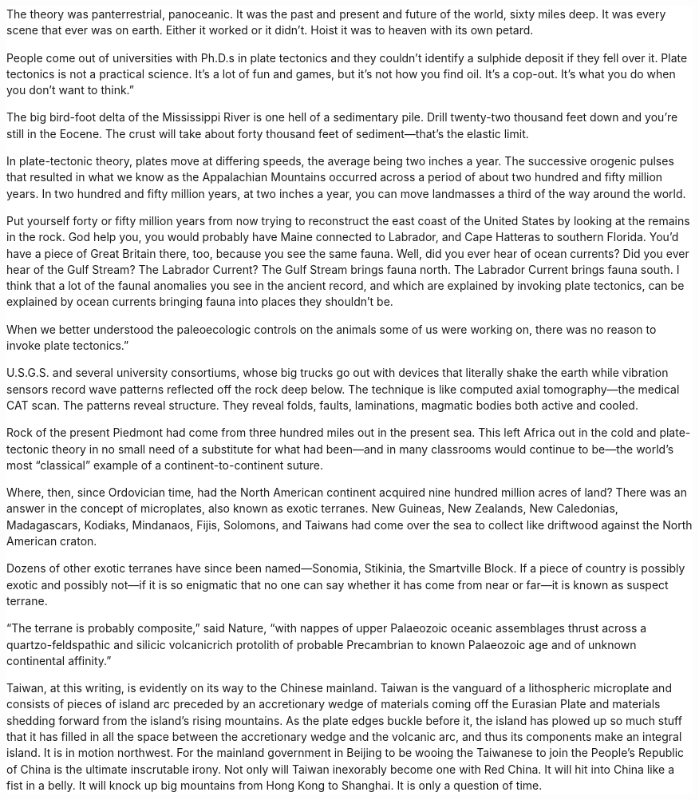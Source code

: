 The theory was panterrestrial, panoceanic. It was the past and present and future of the world, sixty miles deep. It was every scene that ever was on earth. Either it worked or it didn&rsquo;t. Hoist it was to heaven with its own petard.

People come out of universities with Ph.D.s in plate tectonics and they couldn&rsquo;t identify a sulphide deposit if they fell over it. Plate tectonics is not a practical science. It&rsquo;s a lot of fun and games, but it&rsquo;s not how you find oil. It&rsquo;s a cop-out. It&rsquo;s what you do when you don&rsquo;t want to think.&rdquo;

The big bird-foot delta of the Mississippi River is one hell of a sedimentary pile. Drill twenty-two thousand feet down and you&rsquo;re still in the Eocene. The crust will take about forty thousand feet of sediment&mdash;that&rsquo;s the elastic limit.

In plate-tectonic theory, plates move at differing speeds, the average being two inches a year. The successive orogenic pulses that resulted in what we know as the Appalachian Mountains occurred across a period of about two hundred and fifty million years. In two hundred and fifty million years, at two inches a year, you can move landmasses a third of the way around the world.

Put yourself forty or fifty million years from now trying to reconstruct the east coast of the United States by looking at the remains in the rock. God help you, you would probably have Maine connected to Labrador, and Cape Hatteras to southern Florida. You&rsquo;d have a piece of Great Britain there, too, because you see the same fauna. Well, did you ever hear of ocean currents? Did you ever hear of the Gulf Stream? The Labrador Current? The Gulf Stream brings fauna north. The Labrador Current brings fauna south. I think that a lot of the faunal anomalies you see in the ancient record, and which are explained by invoking plate tectonics, can be explained by ocean currents bringing fauna into places they shouldn&rsquo;t be.

When we better understood the paleoecologic controls on the animals some of us were working on, there was no reason to invoke plate tectonics.&rdquo;

U.S.G.S. and several university consortiums, whose big trucks go out with devices that literally shake the earth while vibration sensors record wave patterns reflected off the rock deep below. The technique is like computed axial tomography&mdash;the medical CAT scan. The patterns reveal structure. They reveal folds, faults, laminations, magmatic bodies both active and cooled.

Rock of the present Piedmont had come from three hundred miles out in the present sea. This left Africa out in the cold and plate-tectonic theory in no small need of a substitute for what had been&mdash;and in many classrooms would continue to be&mdash;the world&rsquo;s most &ldquo;classical&rdquo; example of a continent-to-continent suture.

Where, then, since Ordovician time, had the North American continent acquired nine hundred million acres of land? There was an answer in the concept of microplates, also known as exotic terranes. New Guineas, New Zealands, New Caledonias, Madagascars, Kodiaks, Mindanaos, Fijis, Solomons, and Taiwans had come over the sea to collect like driftwood against the North American craton.

Dozens of other exotic terranes have since been named&mdash;Sonomia, Stikinia, the Smartville Block. If a piece of country is possibly exotic and possibly not&mdash;if it is so enigmatic that no one can say whether it has come from near or far&mdash;it is known as suspect terrane.

&ldquo;The terrane is probably composite,&rdquo; said Nature, &ldquo;with nappes of upper Palaeozoic oceanic assemblages thrust across a quartzo-feldspathic and silicic volcanicrich protolith of probable Precambrian to known Palaeozoic age and of unknown continental affinity.&rdquo;

Taiwan, at this writing, is evidently on its way to the Chinese mainland. Taiwan is the vanguard of a lithospheric microplate and consists of pieces of island arc preceded by an accretionary wedge of materials coming off the Eurasian Plate and materials shedding forward from the island&rsquo;s rising mountains. As the plate edges buckle before it, the island has plowed up so much stuff that it has filled in all the space between the accretionary wedge and the volcanic arc, and thus its components make an integral island. It is in motion northwest. For the mainland government in Beijing to be wooing the Taiwanese to join the People&rsquo;s Republic of China is the ultimate inscrutable irony. Not only will Taiwan inexorably become one with Red China. It will hit into China like a fist in a belly. It will knock up big mountains from Hong Kong to Shanghai. It is only a question of time.
